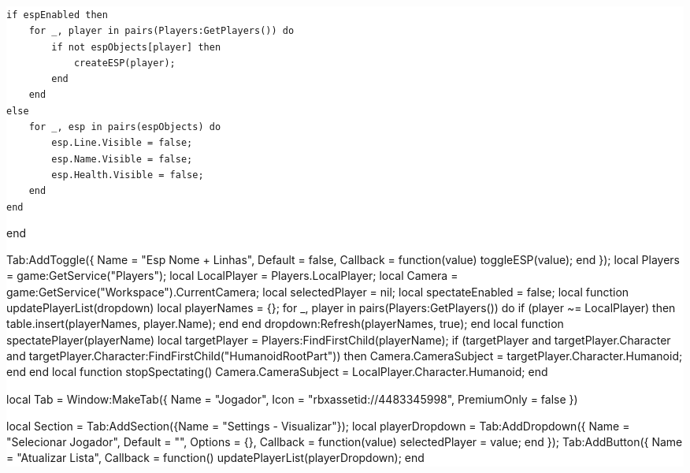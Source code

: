     if espEnabled then
        for _, player in pairs(Players:GetPlayers()) do
            if not espObjects[player] then
                createESP(player);
            end
        end
    else
        for _, esp in pairs(espObjects) do
            esp.Line.Visible = false;
            esp.Name.Visible = false;
            esp.Health.Visible = false;
        end
    end
end

Tab:AddToggle({
    Name = "Esp Nome + Linhas",
    Default = false,
    Callback = function(value) toggleESP(value); end
});
local Players = game:GetService("Players");
local LocalPlayer = Players.LocalPlayer;
local Camera = game:GetService("Workspace").CurrentCamera;
local selectedPlayer = nil;
local spectateEnabled = false;
local function updatePlayerList(dropdown)
    local playerNames = {};
    for _, player in pairs(Players:GetPlayers()) do
        if (player ~= LocalPlayer) then
            table.insert(playerNames, player.Name);
        end
    end
    dropdown:Refresh(playerNames, true);
end
local function spectatePlayer(playerName)
    local targetPlayer = Players:FindFirstChild(playerName);
    if (targetPlayer and targetPlayer.Character and
        targetPlayer.Character:FindFirstChild("HumanoidRootPart")) then
        Camera.CameraSubject = targetPlayer.Character.Humanoid;
    end
end
local function stopSpectating()
    Camera.CameraSubject = LocalPlayer.Character.Humanoid;
end

local Tab = Window:MakeTab({
	Name = "Jogador",
	Icon = "rbxassetid://4483345998",
	PremiumOnly = false
})

local Section = Tab:AddSection({Name = "Settings - Visualizar"});
local playerDropdown = Tab:AddDropdown({
    Name = "Selecionar Jogador",
    Default = "",
    Options = {},
    Callback = function(value)
        selectedPlayer = value;
    end
});
Tab:AddButton({
    Name = "Atualizar Lista",
    Callback = function()
        updatePlayerList(playerDropdown);
    end